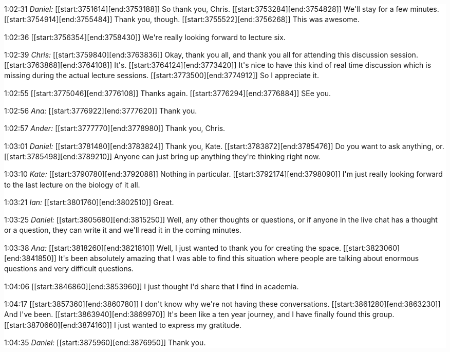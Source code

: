 1:02:31 _Daniel:_
[[start:3751614][end:3753188]] So thank you, Chris.
[[start:3753284][end:3754828]] We'll stay for a few minutes.
[[start:3754914][end:3755484]] Thank you, though.
[[start:3755522][end:3756268]] This was awesome.

1:02:36 [[start:3756354][end:3758430]] We're really looking forward to lecture six.

1:02:39 _Chris:_
[[start:3759840][end:3763836]] Okay, thank you all, and thank you all for attending this discussion session.
[[start:3763868][end:3764108]] It's.
[[start:3764124][end:3773420]] It's nice to have this kind of real time discussion which is missing during the actual lecture sessions.
[[start:3773500][end:3774912]] So I appreciate it.

1:02:55 [[start:3775046][end:3776108]] Thanks again.
[[start:3776294][end:3776884]] SEe you.

1:02:56 _Ana:_
[[start:3776922][end:3777620]] Thank you.

1:02:57 _Ander:_
[[start:3777770][end:3778980]] Thank you, Chris.

1:03:01 _Daniel:_
[[start:3781480][end:3783824]] Thank you, Kate.
[[start:3783872][end:3785476]] Do you want to ask anything, or.
[[start:3785498][end:3789210]] Anyone can just bring up anything they're thinking right now.

1:03:10 _Kate:_
[[start:3790780][end:3792088]] Nothing in particular.
[[start:3792174][end:3798090]] I'm just really looking forward to the last lecture on the biology of it all.

1:03:21 _Ian:_
[[start:3801760][end:3802510]] Great.

1:03:25 _Daniel:_
[[start:3805680][end:3815250]] Well, any other thoughts or questions, or if anyone in the live chat has a thought or a question, they can write it and we'll read it in the coming minutes.

1:03:38 _Ana:_
[[start:3818260][end:3821810]] Well, I just wanted to thank you for creating the space.
[[start:3823060][end:3841850]] It's been absolutely amazing that I was able to find this situation where people are talking about enormous questions and very difficult questions.

1:04:06 [[start:3846860][end:3853960]] I just thought I'd share that I find in academia.

1:04:17 [[start:3857360][end:3860780]] I don't know why we're not having these conversations.
[[start:3861280][end:3863230]] And I've been.
[[start:3863940][end:3869970]] It's been like a ten year journey, and I have finally found this group.
[[start:3870660][end:3874160]] I just wanted to express my gratitude.

1:04:35 _Daniel:_
[[start:3875960][end:3876950]] Thank you.
